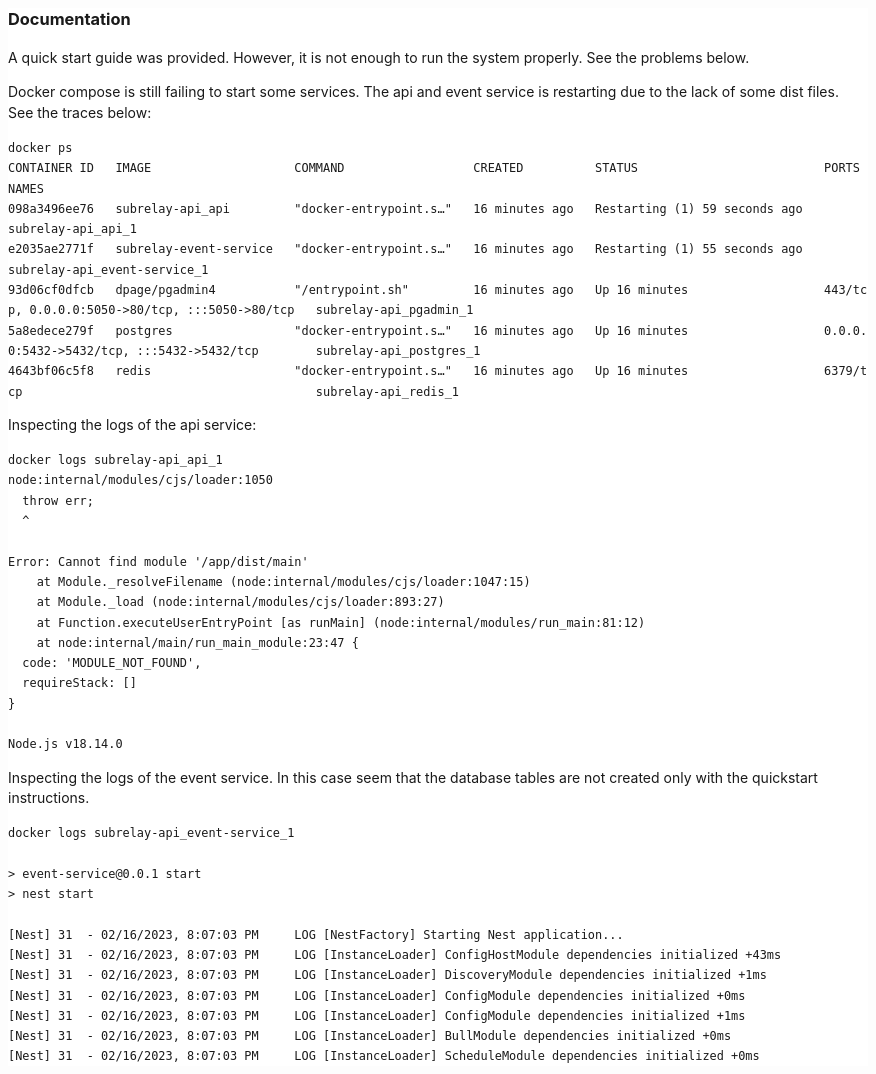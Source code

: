 ### Documentation

A quick start guide was provided. However, it is not enough to run the system properly. See the problems below.

Docker compose is still failing to start some services. The api and event service is restarting due to the lack of some dist files. See the traces below:

```
docker ps
CONTAINER ID   IMAGE                    COMMAND                  CREATED          STATUS                          PORTS                                            NAMES
098a3496ee76   subrelay-api_api         "docker-entrypoint.s…"   16 minutes ago   Restarting (1) 59 seconds ago                                                    subrelay-api_api_1
e2035ae2771f   subrelay-event-service   "docker-entrypoint.s…"   16 minutes ago   Restarting (1) 55 seconds ago                                                    subrelay-api_event-service_1
93d06cf0dfcb   dpage/pgadmin4           "/entrypoint.sh"         16 minutes ago   Up 16 minutes                   443/tcp, 0.0.0.0:5050->80/tcp, :::5050->80/tcp   subrelay-api_pgadmin_1
5a8edece279f   postgres                 "docker-entrypoint.s…"   16 minutes ago   Up 16 minutes                   0.0.0.0:5432->5432/tcp, :::5432->5432/tcp        subrelay-api_postgres_1
4643bf06c5f8   redis                    "docker-entrypoint.s…"   16 minutes ago   Up 16 minutes                   6379/tcp                                         subrelay-api_redis_1

```

Inspecting the logs of the api service:

```
docker logs subrelay-api_api_1
node:internal/modules/cjs/loader:1050
  throw err;
  ^

Error: Cannot find module '/app/dist/main'
    at Module._resolveFilename (node:internal/modules/cjs/loader:1047:15)
    at Module._load (node:internal/modules/cjs/loader:893:27)
    at Function.executeUserEntryPoint [as runMain] (node:internal/modules/run_main:81:12)
    at node:internal/main/run_main_module:23:47 {
  code: 'MODULE_NOT_FOUND',
  requireStack: []
}

Node.js v18.14.0
```

Inspecting the logs of the event service. In this case seem that the database tables are not created only with the quickstart instructions.

```
docker logs subrelay-api_event-service_1

> event-service@0.0.1 start
> nest start

[Nest] 31  - 02/16/2023, 8:07:03 PM     LOG [NestFactory] Starting Nest application...
[Nest] 31  - 02/16/2023, 8:07:03 PM     LOG [InstanceLoader] ConfigHostModule dependencies initialized +43ms
[Nest] 31  - 02/16/2023, 8:07:03 PM     LOG [InstanceLoader] DiscoveryModule dependencies initialized +1ms
[Nest] 31  - 02/16/2023, 8:07:03 PM     LOG [InstanceLoader] ConfigModule dependencies initialized +0ms
[Nest] 31  - 02/16/2023, 8:07:03 PM     LOG [InstanceLoader] ConfigModule dependencies initialized +1ms
[Nest] 31  - 02/16/2023, 8:07:03 PM     LOG [InstanceLoader] BullModule dependencies initialized +0ms
[Nest] 31  - 02/16/2023, 8:07:03 PM     LOG [InstanceLoader] ScheduleModule dependencies initialized +0ms
```